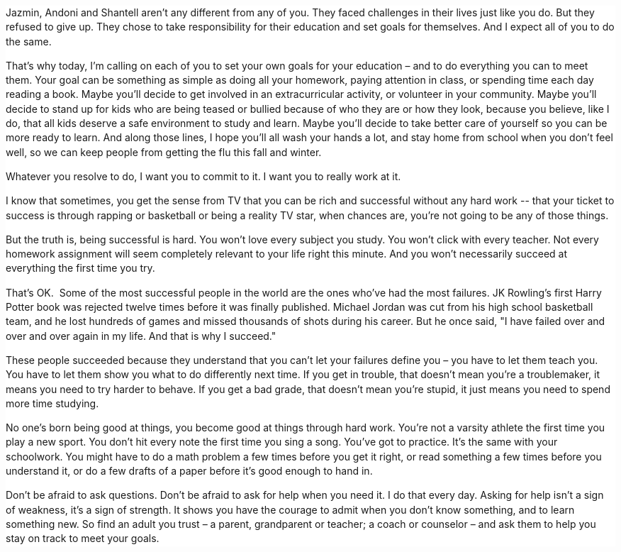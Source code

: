 Jazmin, Andoni and Shantell aren’t any different from any of you. They faced
challenges in their lives just like you do. But they refused to give up. They
chose to take responsibility for their education and set goals for themselves.
And I expect all of you to do the same.

That’s why today, I’m calling on each of you to set your own goals for your
education – and to do everything you can to meet them. Your goal can be
something as simple as doing all your homework, paying attention in class, or
spending time each day reading a book. Maybe you’ll decide to get involved in
an extracurricular activity, or volunteer in your community. Maybe you’ll
decide to stand up for kids who are being teased or bullied because of who
they are or how they look, because you believe, like I do, that all kids
deserve a safe environment to study and learn. Maybe you’ll decide to take
better care of yourself so you can be more ready to learn. And along those
lines, I hope you’ll all wash your hands a lot, and stay home from school when
you don’t feel well, so we can keep people from getting the flu this fall and
winter.

Whatever you resolve to do, I want you to commit to it. I want you to really
work at it.

I know that sometimes, you get the sense from TV that you can be rich and
successful without any hard work -- that your ticket to success is through
rapping or basketball or being a reality TV star, when chances are, you’re not
going to be any of those things.

But the truth is, being successful is hard. You won’t love every subject you
study. You won’t click with every teacher. Not every homework assignment will
seem completely relevant to your life right this minute. And you won’t
necessarily succeed at everything the first time you try.

That’s OK.  Some of the most successful people in the world are the ones
who’ve had the most failures. JK Rowling’s first Harry Potter book was
rejected twelve times before it was finally published. Michael Jordan was cut
from his high school basketball team, and he lost hundreds of games and missed
thousands of shots during his career. But he once said, "I have failed over
and over and over again in my life. And that is why I succeed."

These people succeeded because they understand that you can’t let your
failures define you – you have to let them teach you. You have to let them
show you what to do differently next time. If you get in trouble, that doesn’t
mean you’re a troublemaker, it means you need to try harder to behave. If you
get a bad grade, that doesn’t mean you’re stupid, it just means you need to
spend more time studying.

No one’s born being good at things, you become good at things through hard
work. You’re not a varsity athlete the first time you play a new sport. You
don’t hit every note the first time you sing a song. You’ve got to practice.
It’s the same with your schoolwork. You might have to do a math problem a few
times before you get it right, or read something a few times before you
understand it, or do a few drafts of a paper before it’s good enough to hand
in.

Don’t be afraid to ask questions. Don’t be afraid to ask for help when you
need it. I do that every day. Asking for help isn’t a sign of weakness, it’s a
sign of strength. It shows you have the courage to admit when you don’t know
something, and to learn something new. So find an adult you trust – a parent,
grandparent or teacher; a coach or counselor – and ask them to help you stay
on track to meet your goals.
